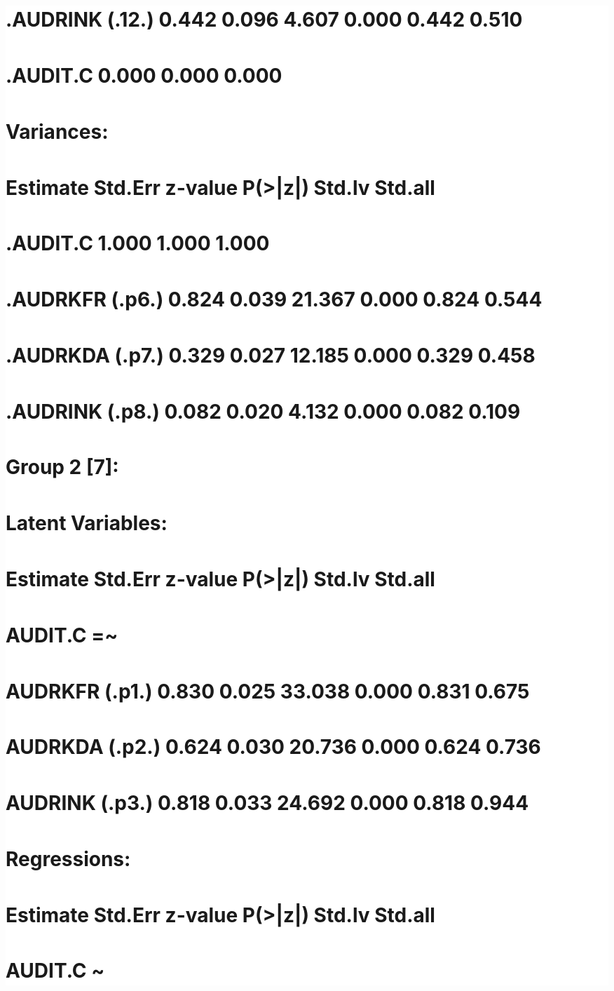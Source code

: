 # .AUDRINK (.12.)    0.442    0.096    4.607    0.000    0.442    0.510
# .AUDIT.C           0.000                               0.000    0.000
# 
# Variances:
#   Estimate  Std.Err  z-value  P(>|z|)   Std.lv  Std.all
# .AUDIT.C           1.000                               1.000    1.000
# .AUDRKFR (.p6.)    0.824    0.039   21.367    0.000    0.824    0.544
# .AUDRKDA (.p7.)    0.329    0.027   12.185    0.000    0.329    0.458
# .AUDRINK (.p8.)    0.082    0.020    4.132    0.000    0.082    0.109
# 
# 
# Group 2 [7]:
#   
#   Latent Variables:
#   Estimate  Std.Err  z-value  P(>|z|)   Std.lv  Std.all
# AUDIT.C =~                                                            
#   AUDRKFR (.p1.)    0.830    0.025   33.038    0.000    0.831    0.675
# AUDRKDA (.p2.)    0.624    0.030   20.736    0.000    0.624    0.736
# AUDRINK (.p3.)    0.818    0.033   24.692    0.000    0.818    0.944
# 
# Regressions:
#   Estimate  Std.Err  z-value  P(>|z|)   Std.lv  Std.all
# AUDIT.C ~                                                             